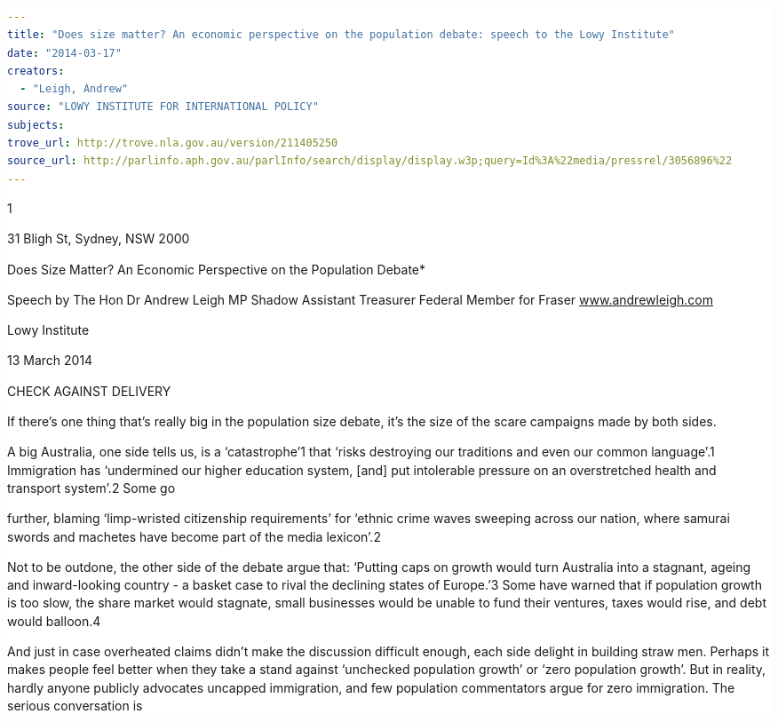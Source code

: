```yaml
---
title: "Does size matter? An economic perspective on the population debate: speech to the Lowy Institute"
date: "2014-03-17"
creators:
  - "Leigh, Andrew"
source: "LOWY INSTITUTE FOR INTERNATIONAL POLICY"
subjects:
trove_url: http://trove.nla.gov.au/version/211405250
source_url: http://parlinfo.aph.gov.au/parlInfo/search/display/display.w3p;query=Id%3A%22media/pressrel/3056896%22
---
```


 1 

 

 31 Bligh St,  Sydney, NSW  2000 

 

 

 Does Size Matter? An Economic Perspective on the Population Debate* 

 Speech by The Hon Dr Andrew Leigh MP  Shadow Assistant Treasurer  Federal Member for Fraser  www.andrewleigh.com 

 Lowy Institute 

 13 March 2014 

 

 CHECK AGAINST DELIVERY 

 If there’s one thing that’s really big in the population size debate, it’s the size of the  scare campaigns made by both sides. 

 A big Australia, one side tells us, is a ‘catastrophe’1 that ‘risks destroying our traditions and  even our common language’.1 Immigration has ‘undermined our higher education system,  [and] put intolerable pressure on an overstretched health and transport system’.2 Some go 

 further, blaming ‘limp-wristed citizenship requirements’ for ‘ethnic crime waves sweeping  across our nation, where samurai swords and machetes have become part of the media  lexicon’.2 

 Not to be outdone, the other side of the debate argue that: ‘Putting caps on growth  would turn Australia into a stagnant, ageing and inward-looking country - a basket  case to rival the declining states of Europe.’3 Some have warned that if population  growth is too slow, the share market would stagnate, small businesses would be  unable to fund their ventures, taxes would rise, and debt would balloon.4 

 And just in case overheated claims didn’t make the discussion difficult enough, each  side delight in building straw men. Perhaps it makes people feel better when they  take a stand against ‘unchecked population growth’ or ‘zero population growth’. But  in reality, hardly anyone publicly advocates uncapped immigration, and few  population commentators argue for zero immigration. The serious conversation is 

